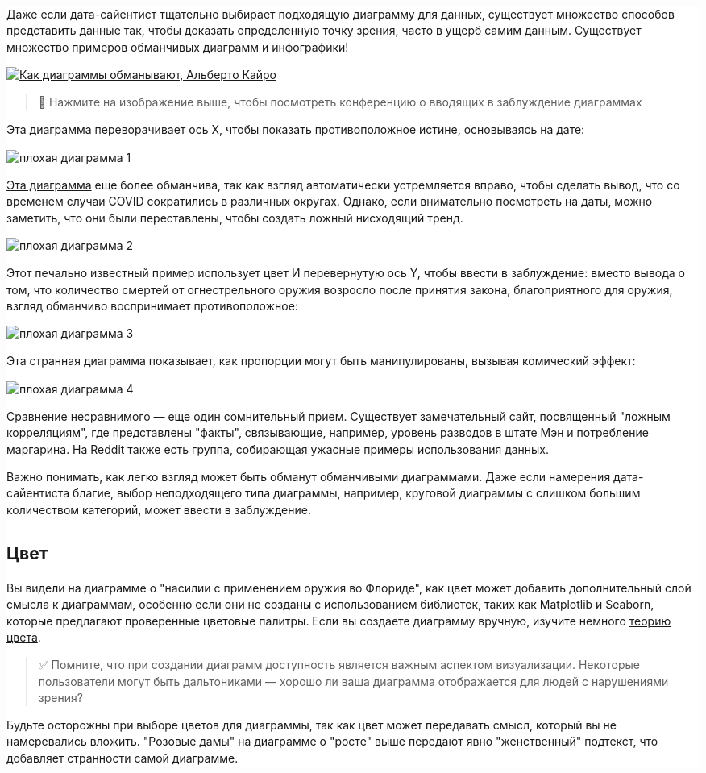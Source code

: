 Даже если дата-сайентист тщательно выбирает подходящую диаграмму для данных, существует множество способов представить данные так, чтобы доказать определенную точку зрения, часто в ущерб самим данным. Существует множество примеров обманчивых диаграмм и инфографики!

[![Как диаграммы обманывают, Альберто Кайро](../../../../3-Data-Visualization/13-meaningful-visualizations/images/tornado.png)](https://www.youtube.com/watch?v=oX74Nge8Wkw "Как диаграммы обманывают")

> 🎥 Нажмите на изображение выше, чтобы посмотреть конференцию о вводящих в заблуждение диаграммах

Эта диаграмма переворачивает ось X, чтобы показать противоположное истине, основываясь на дате:

![плохая диаграмма 1](../../../../3-Data-Visualization/13-meaningful-visualizations/images/bad-chart-1.png)

[Эта диаграмма](https://media.firstcoastnews.com/assets/WTLV/images/170ae16f-4643-438f-b689-50d66ca6a8d8/170ae16f-4643-438f-b689-50d66ca6a8d8_1140x641.jpg) еще более обманчива, так как взгляд автоматически устремляется вправо, чтобы сделать вывод, что со временем случаи COVID сократились в различных округах. Однако, если внимательно посмотреть на даты, можно заметить, что они были переставлены, чтобы создать ложный нисходящий тренд.

![плохая диаграмма 2](../../../../3-Data-Visualization/13-meaningful-visualizations/images/bad-chart-2.jpg)

Этот печально известный пример использует цвет И перевернутую ось Y, чтобы ввести в заблуждение: вместо вывода о том, что количество смертей от огнестрельного оружия возросло после принятия закона, благоприятного для оружия, взгляд обманчиво воспринимает противоположное:

![плохая диаграмма 3](../../../../3-Data-Visualization/13-meaningful-visualizations/images/bad-chart-3.jpg)

Эта странная диаграмма показывает, как пропорции могут быть манипулированы, вызывая комический эффект:

![плохая диаграмма 4](../../../../3-Data-Visualization/13-meaningful-visualizations/images/bad-chart-4.jpg)

Сравнение несравнимого — еще один сомнительный прием. Существует [замечательный сайт](https://tylervigen.com/spurious-correlations), посвященный "ложным корреляциям", где представлены "факты", связывающие, например, уровень разводов в штате Мэн и потребление маргарина. На Reddit также есть группа, собирающая [ужасные примеры](https://www.reddit.com/r/dataisugly/top/?t=all) использования данных.

Важно понимать, как легко взгляд может быть обманут обманчивыми диаграммами. Даже если намерения дата-сайентиста благие, выбор неподходящего типа диаграммы, например, круговой диаграммы с слишком большим количеством категорий, может ввести в заблуждение.

## Цвет

Вы видели на диаграмме о "насилии с применением оружия во Флориде", как цвет может добавить дополнительный слой смысла к диаграммам, особенно если они не созданы с использованием библиотек, таких как Matplotlib и Seaborn, которые предлагают проверенные цветовые палитры. Если вы создаете диаграмму вручную, изучите немного [теорию цвета](https://colormatters.com/color-and-design/basic-color-theory).

> ✅ Помните, что при создании диаграмм доступность является важным аспектом визуализации. Некоторые пользователи могут быть дальтониками — хорошо ли ваша диаграмма отображается для людей с нарушениями зрения?

Будьте осторожны при выборе цветов для диаграммы, так как цвет может передавать смысл, который вы не намеревались вложить. "Розовые дамы" на диаграмме о "росте" выше передают явно "женственный" подтекст, что добавляет странности самой диаграмме.
